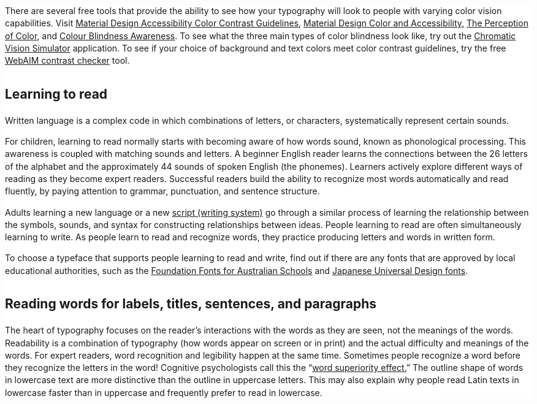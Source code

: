 There are several free tools that provide the ability to see how your typography will look to people with varying color vision capabilities. Visit [Material Design Accessibility Color Contrast Guidelines](https://m3.material.io/foundations/accessible-design/patterns), [Material Design Color and Accessibility,](https://m3.material.io/styles/color/the-color-system/accessibility) [The Perception of Color](https://www.britannica.com/science/color/The-perception-of-colour), and [Colour Blindness Awareness](https://www.colourblindawareness.org/colour-blindness/types-of-colour-blindness/). To see what the three main types of color blindness look like, try out the [Chromatic Vision Simulator](https://play.google.com/store/apps/details?id=asada0.android.cvsimulator&hl=en_US&gl=US) application. To see if your choice of background and text colors meet color contrast guidelines, try the free [WebAIM contrast checker](https://webaim.org/resources/contrastchecker/) tool.  

## Learning to read

Written language is a complex code in which combinations of letters, or characters, systematically represent certain sounds. 

For children, learning to read normally starts with becoming aware of how words sound, known as phonological processing. This awareness is coupled with matching sounds and letters. A beginner English reader learns the connections between the 26 letters of the alphabet and the approximately 44 sounds of spoken English (the phonemes). Learners actively explore different ways of reading as they become expert readers. Successful readers build the ability to recognize most words automatically and read fluently, by paying attention to grammar, punctuation, and sentence structure.

Adults  learning a new language or a new [script (writing system)](https://fonts.google.com/knowledge/glossary/script_writing_system) go through a similar process of learning the relationship between the symbols, sounds, and syntax for constructing relationships between ideas. People  learning to read are often simultaneously learning to write. As people learn to read and recognize words, they practice producing letters and words in written form.

To choose a typeface that supports people learning to read and write, find out if there are any fonts that are approved by local educational authorities, such as the [Foundation Fonts for Australian Schools](https://fonts.googleblog.com/) and [Japanese Universal Design fonts](https://fonts.googleblog.com/2022/04/morisawa-biz-universal-design-ud.html).

## Reading words for labels, titles, sentences, and paragraphs

The heart of typography focuses on the reader’s interactions with the words as they are seen, not the meanings of the words. Readability is a combination of typography (how words appear on screen or in print) and the actual difficulty and meanings of the words. For expert readers, word recognition and legibility happen at the same time. Sometimes people recognize a word before they recognize the letters in the word! Cognitive psychologists call this the “[word superiority effect.](https://en.wikipedia.org/wiki/Word_superiority_effect)” The outline shape of words in lowercase text are more distinctive than the outline in uppercase letters. This may also explain why people read Latin texts in lowercase faster than in uppercase and frequently prefer to read in lowercase. 

<figure>
